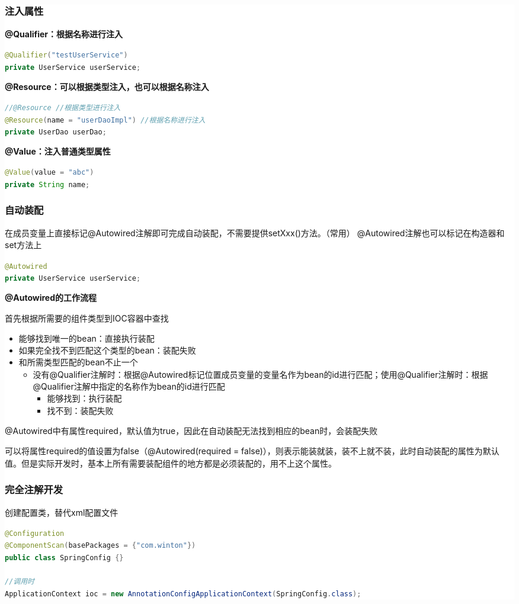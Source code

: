 ### 注入属性

**@Qualifier：根据名称进行注入**

```java
@Qualifier("testUserService")
private UserService userService;
```

**@Resource：可以根据类型注入，也可以根据名称注入**

```java
//@Resource //根据类型进行注入
@Resource(name = "userDaoImpl") //根据名称进行注入
private UserDao userDao;
```

**@Value：注入普通类型属性**

```java
@Value(value = "abc")
private String name;
```

### 自动装配

在成员变量上直接标记@Autowired注解即可完成自动装配，不需要提供setXxx()方法。（常用）
@Autowired注解也可以标记在构造器和set方法上

```java
@Autowired
private UserService userService;
```

**@Autowired的工作流程**

首先根据所需要的组件类型到IOC容器中查找

* 能够找到唯一的bean：直接执行装配
* 如果完全找不到匹配这个类型的bean：装配失败
* 和所需类型匹配的bean不止一个
  * 没有@Qualifier注解时：根据@Autowired标记位置成员变量的变量名作为bean的id进行匹配；使用@Qualifier注解时：根据@Qualifier注解中指定的名称作为bean的id进行匹配
    * 能够找到：执行装配
    * 找不到：装配失败

@Autowired中有属性required，默认值为true，因此在自动装配无法找到相应的bean时，会装配失败

可以将属性required的值设置为false（@Autowired(required = false)），则表示能装就装，装不上就不装，此时自动装配的属性为默认值。但是实际开发时，基本上所有需要装配组件的地方都是必须装配的，用不上这个属性。

### 完全注解开发

创建配置类，替代xml配置文件

```java
@Configuration
@ComponentScan(basePackages = {"com.winton"})
public class SpringConfig {}

//调用时
ApplicationContext ioc = new AnnotationConfigApplicationContext(SpringConfig.class);
```
